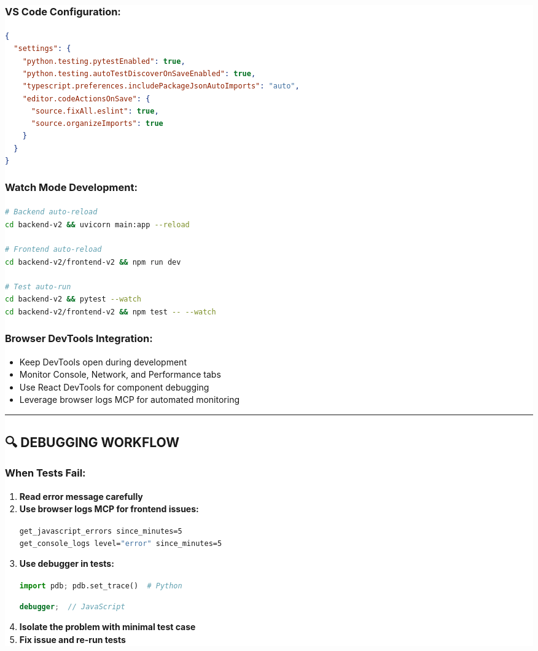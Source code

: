 ### **VS Code Configuration:**
```json
{
  "settings": {
    "python.testing.pytestEnabled": true,
    "python.testing.autoTestDiscoverOnSaveEnabled": true,
    "typescript.preferences.includePackageJsonAutoImports": "auto",
    "editor.codeActionsOnSave": {
      "source.fixAll.eslint": true,
      "source.organizeImports": true
    }
  }
}
```

### **Watch Mode Development:**
```bash
# Backend auto-reload
cd backend-v2 && uvicorn main:app --reload

# Frontend auto-reload
cd backend-v2/frontend-v2 && npm run dev

# Test auto-run
cd backend-v2 && pytest --watch
cd backend-v2/frontend-v2 && npm test -- --watch
```

### **Browser DevTools Integration:**
- Keep DevTools open during development
- Monitor Console, Network, and Performance tabs
- Use React DevTools for component debugging
- Leverage browser logs MCP for automated monitoring

---

## 🔍 **DEBUGGING WORKFLOW**

### **When Tests Fail:**
1. **Read error message carefully**
2. **Use browser logs MCP for frontend issues:**
   ```bash
   get_javascript_errors since_minutes=5
   get_console_logs level="error" since_minutes=5
   ```
3. **Use debugger in tests:**
   ```python
   import pdb; pdb.set_trace()  # Python
   ```
   ```javascript
   debugger;  // JavaScript
   ```
4. **Isolate the problem with minimal test case**
5. **Fix issue and re-run tests**
